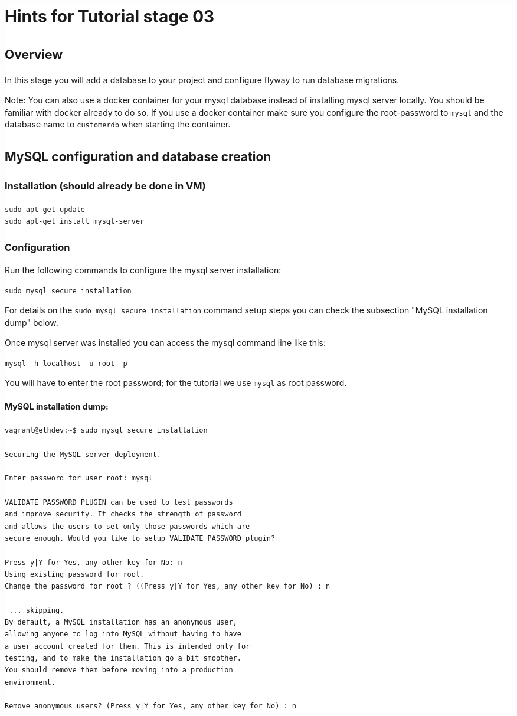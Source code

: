 # Hints for Tutorial stage 03

## Overview

In this stage you will add a database to your project and configure flyway to run database migrations.

Note: You can also use a docker container for your mysql database instead of installing mysql server locally. You should be familiar with docker already to do so. If you use a docker container make sure you configure the root-password to ```mysql``` and the database name to ```customerdb``` when starting the container.

## MySQL configuration and database creation

### Installation (should already be done in VM)

```
sudo apt-get update
sudo apt-get install mysql-server
```

### Configuration

Run the following commands to configure the mysql server installation:

```
sudo mysql_secure_installation
```


For details on the ```sudo mysql_secure_installation``` command setup steps you can check the subsection "MySQL installation dump" below.

Once mysql server was installed you can access the mysql command line like this:
```
mysql -h localhost -u root -p
```

You will have to enter the root password; for the tutorial we use ```mysql``` as root password.

#### MySQL installation dump:
```
vagrant@ethdev:~$ sudo mysql_secure_installation

Securing the MySQL server deployment.

Enter password for user root: mysql

VALIDATE PASSWORD PLUGIN can be used to test passwords
and improve security. It checks the strength of password
and allows the users to set only those passwords which are
secure enough. Would you like to setup VALIDATE PASSWORD plugin?

Press y|Y for Yes, any other key for No: n
Using existing password for root.
Change the password for root ? ((Press y|Y for Yes, any other key for No) : n

 ... skipping.
By default, a MySQL installation has an anonymous user,
allowing anyone to log into MySQL without having to have
a user account created for them. This is intended only for
testing, and to make the installation go a bit smoother.
You should remove them before moving into a production
environment.

Remove anonymous users? (Press y|Y for Yes, any other key for No) : n
```